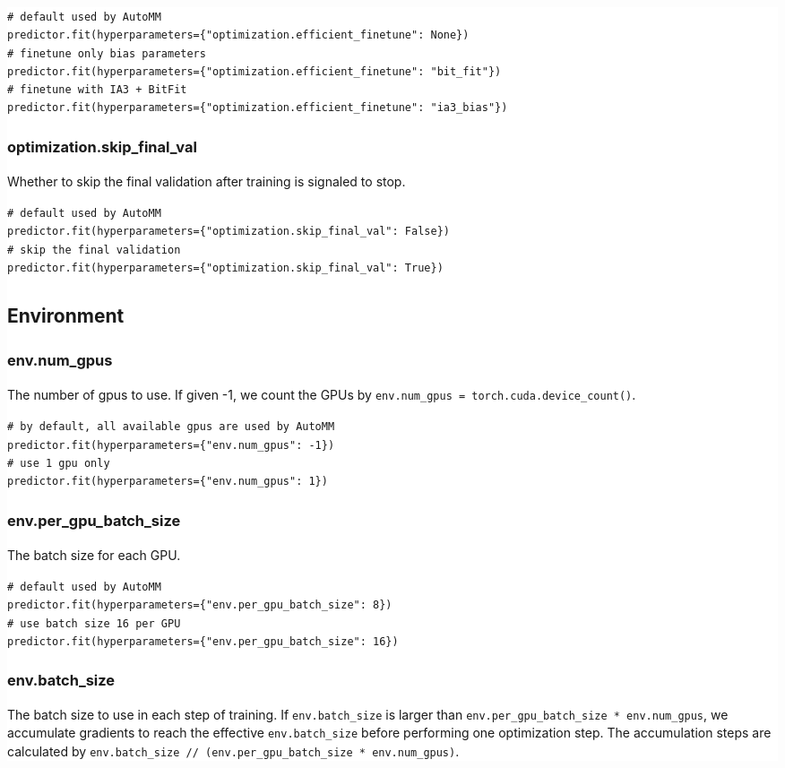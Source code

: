 ```
# default used by AutoMM
predictor.fit(hyperparameters={"optimization.efficient_finetune": None})
# finetune only bias parameters
predictor.fit(hyperparameters={"optimization.efficient_finetune": "bit_fit"})
# finetune with IA3 + BitFit
predictor.fit(hyperparameters={"optimization.efficient_finetune": "ia3_bias"})
```


### optimization.skip_final_val

Whether to skip the final validation after training is signaled to stop.

```
# default used by AutoMM
predictor.fit(hyperparameters={"optimization.skip_final_val": False})
# skip the final validation
predictor.fit(hyperparameters={"optimization.skip_final_val": True})
```


## Environment

### env.num_gpus

The number of gpus to use. If given -1, we count the GPUs by `env.num_gpus = torch.cuda.device_count()`.

```
# by default, all available gpus are used by AutoMM
predictor.fit(hyperparameters={"env.num_gpus": -1})
# use 1 gpu only
predictor.fit(hyperparameters={"env.num_gpus": 1})
```


### env.per_gpu_batch_size

The batch size for each GPU.

```
# default used by AutoMM
predictor.fit(hyperparameters={"env.per_gpu_batch_size": 8})
# use batch size 16 per GPU
predictor.fit(hyperparameters={"env.per_gpu_batch_size": 16})
```


### env.batch_size

The batch size to use in each step of training. If `env.batch_size` is larger than `env.per_gpu_batch_size * env.num_gpus`, we accumulate gradients to reach the effective `env.batch_size` before performing one optimization step. The accumulation steps are calculated by `env.batch_size // (env.per_gpu_batch_size * env.num_gpus)`.
